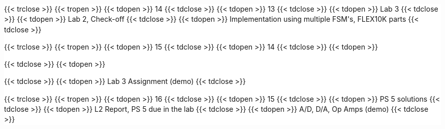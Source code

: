 {{< trclose >}}
{{< tropen >}}
{{< tdopen >}}
14
{{< tdclose >}}
{{< tdopen >}}
13
{{< tdclose >}}
{{< tdopen >}}
Lab 3
{{< tdclose >}}
{{< tdopen >}}
Lab 2, Check-off
{{< tdclose >}}
{{< tdopen >}}
Implementation using multiple FSM's, FLEX10K parts
{{< tdclose >}}

{{< trclose >}}
{{< tropen >}}
{{< tdopen >}}
15
{{< tdclose >}}
{{< tdopen >}}
14
{{< tdclose >}}
{{< tdopen >}}

{{< tdclose >}}
{{< tdopen >}}

{{< tdclose >}}
{{< tdopen >}}
Lab 3 Assignment (demo)
{{< tdclose >}}

{{< trclose >}}
{{< tropen >}}
{{< tdopen >}}
16
{{< tdclose >}}
{{< tdopen >}}
15
{{< tdclose >}}
{{< tdopen >}}
PS 5 solutions
{{< tdclose >}}
{{< tdopen >}}
L2 Report, PS 5 due in the lab
{{< tdclose >}}
{{< tdopen >}}
A/D, D/A, Op Amps (demo)
{{< tdclose >}}
